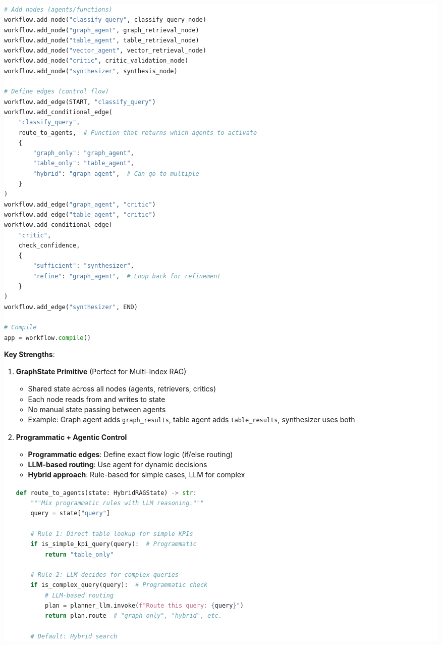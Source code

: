 ```python
# Add nodes (agents/functions)
workflow.add_node("classify_query", classify_query_node)
workflow.add_node("graph_agent", graph_retrieval_node)
workflow.add_node("table_agent", table_retrieval_node)
workflow.add_node("vector_agent", vector_retrieval_node)
workflow.add_node("critic", critic_validation_node)
workflow.add_node("synthesizer", synthesis_node)

# Define edges (control flow)
workflow.add_edge(START, "classify_query")
workflow.add_conditional_edge(
    "classify_query",
    route_to_agents,  # Function that returns which agents to activate
    {
        "graph_only": "graph_agent",
        "table_only": "table_agent",
        "hybrid": "graph_agent",  # Can go to multiple
    }
)
workflow.add_edge("graph_agent", "critic")
workflow.add_edge("table_agent", "critic")
workflow.add_conditional_edge(
    "critic",
    check_confidence,
    {
        "sufficient": "synthesizer",
        "refine": "graph_agent",  # Loop back for refinement
    }
)
workflow.add_edge("synthesizer", END)

# Compile
app = workflow.compile()
```

**Key Strengths**:

1. **GraphState Primitive** (Perfect for Multi-Index RAG)
   - Shared state across all nodes (agents, retrievers, critics)
   - Each node reads from and writes to state
   - No manual state passing between agents
   - Example: Graph agent adds `graph_results`, table agent adds `table_results`, synthesizer uses both

2. **Programmatic + Agentic Control**
   - **Programmatic edges**: Define exact flow logic (if/else routing)
   - **LLM-based routing**: Use agent for dynamic decisions
   - **Hybrid approach**: Rule-based for simple cases, LLM for complex

   ```python
   def route_to_agents(state: HybridRAGState) -> str:
       """Mix programmatic rules with LLM reasoning."""
       query = state["query"]

       # Rule 1: Direct table lookup for simple KPIs
       if is_simple_kpi_query(query):  # Programmatic
           return "table_only"

       # Rule 2: LLM decides for complex queries
       if is_complex_query(query):  # Programmatic check
           # LLM-based routing
           plan = planner_llm.invoke(f"Route this query: {query}")
           return plan.route  # "graph_only", "hybrid", etc.

       # Default: Hybrid search
   ```